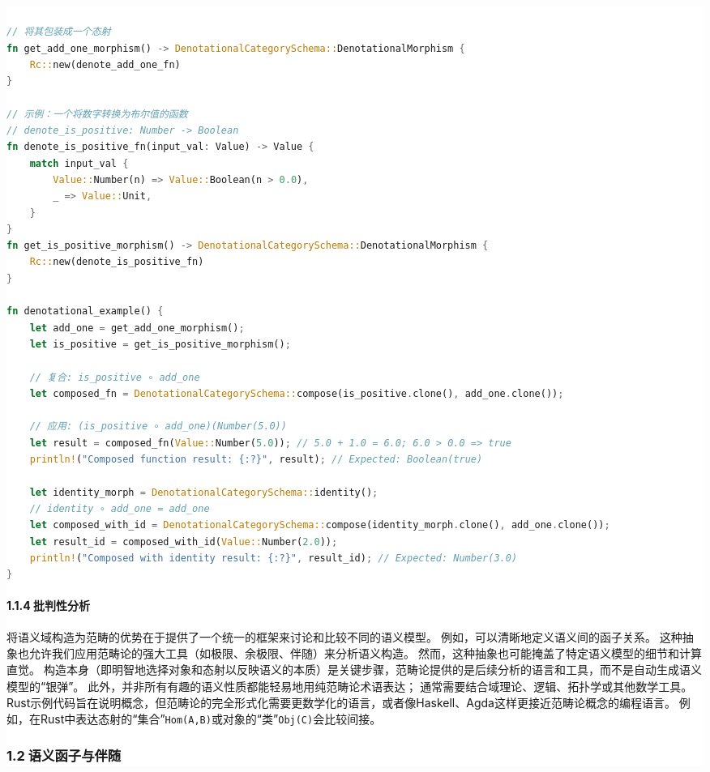 ```rust

// 将其包装成一个态射
fn get_add_one_morphism() -> DenotationalCategorySchema::DenotationalMorphism {
    Rc::new(denote_add_one_fn)
}

// 示例：一个将数字转换为布尔值的函数
// denote_is_positive: Number -> Boolean
fn denote_is_positive_fn(input_val: Value) -> Value {
    match input_val {
        Value::Number(n) => Value::Boolean(n > 0.0),
        _ => Value::Unit,
    }
}
fn get_is_positive_morphism() -> DenotationalCategorySchema::DenotationalMorphism {
    Rc::new(denote_is_positive_fn)
}

fn denotational_example() {
    let add_one = get_add_one_morphism();
    let is_positive = get_is_positive_morphism();

    // 复合: is_positive ∘ add_one
    let composed_fn = DenotationalCategorySchema::compose(is_positive.clone(), add_one.clone());

    // 应用: (is_positive ∘ add_one)(Number(5.0))
    let result = composed_fn(Value::Number(5.0)); // 5.0 + 1.0 = 6.0; 6.0 > 0.0 => true
    println!("Composed function result: {:?}", result); // Expected: Boolean(true)

    let identity_morph = DenotationalCategorySchema::identity();
    // identity ∘ add_one = add_one
    let composed_with_id = DenotationalCategorySchema::compose(identity_morph.clone(), add_one.clone());
    let result_id = composed_with_id(Value::Number(2.0));
    println!("Composed with identity result: {:?}", result_id); // Expected: Number(3.0)
}
```

#### 1.1.4 批判性分析

将语义域构造为范畴的优势在于提供了一个统一的框架来讨论和比较不同的语义模型。
例如，可以清晰地定义语义间的函子关系。
这种抽象也允许我们应用范畴论的强大工具（如极限、余极限、伴随）来分析语义构造。
然而，这种抽象也可能掩盖了特定语义模型的细节和计算直觉。
构造本身（即明智地选择对象和态射以反映语义的本质）是关键步骤，范畴论提供的是后续分析的语言和工具，而不是自动生成语义模型的“银弹”。
此外，并非所有有趣的语义性质都能轻易地用纯范畴论术语表达；
通常需要结合域理论、逻辑、拓扑学或其他数学工具。
Rust示例代码旨在说明概念，但范畴论的完全形式化需要更数学化的语言，或者像Haskell、Agda这样更接近范畴论概念的编程语言。
例如，在Rust中表达态射的“集合”`Hom(A,B)`或对象的“类”`Obj(C)`会比较间接。

### 1.2 语义函子与伴随
